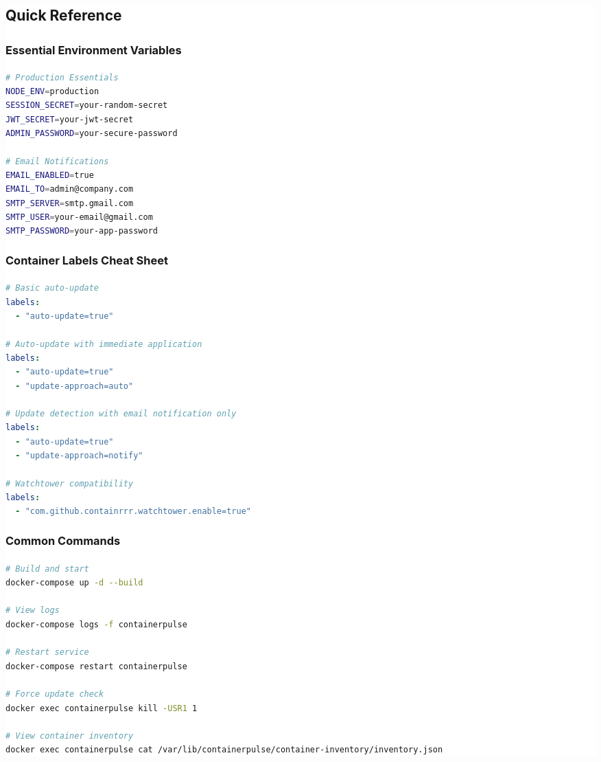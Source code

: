 ## Quick Reference

### Essential Environment Variables
```bash
# Production Essentials
NODE_ENV=production
SESSION_SECRET=your-random-secret
JWT_SECRET=your-jwt-secret
ADMIN_PASSWORD=your-secure-password

# Email Notifications
EMAIL_ENABLED=true
EMAIL_TO=admin@company.com
SMTP_SERVER=smtp.gmail.com
SMTP_USER=your-email@gmail.com
SMTP_PASSWORD=your-app-password
```

### Container Labels Cheat Sheet
```yaml
# Basic auto-update
labels:
  - "auto-update=true"

# Auto-update with immediate application
labels:
  - "auto-update=true"
  - "update-approach=auto"

# Update detection with email notification only
labels:
  - "auto-update=true"
  - "update-approach=notify"

# Watchtower compatibility
labels:
  - "com.github.containrrr.watchtower.enable=true"
```

### Common Commands
```bash
# Build and start
docker-compose up -d --build

# View logs
docker-compose logs -f containerpulse

# Restart service
docker-compose restart containerpulse

# Force update check
docker exec containerpulse kill -USR1 1

# View container inventory
docker exec containerpulse cat /var/lib/containerpulse/container-inventory/inventory.json
```
